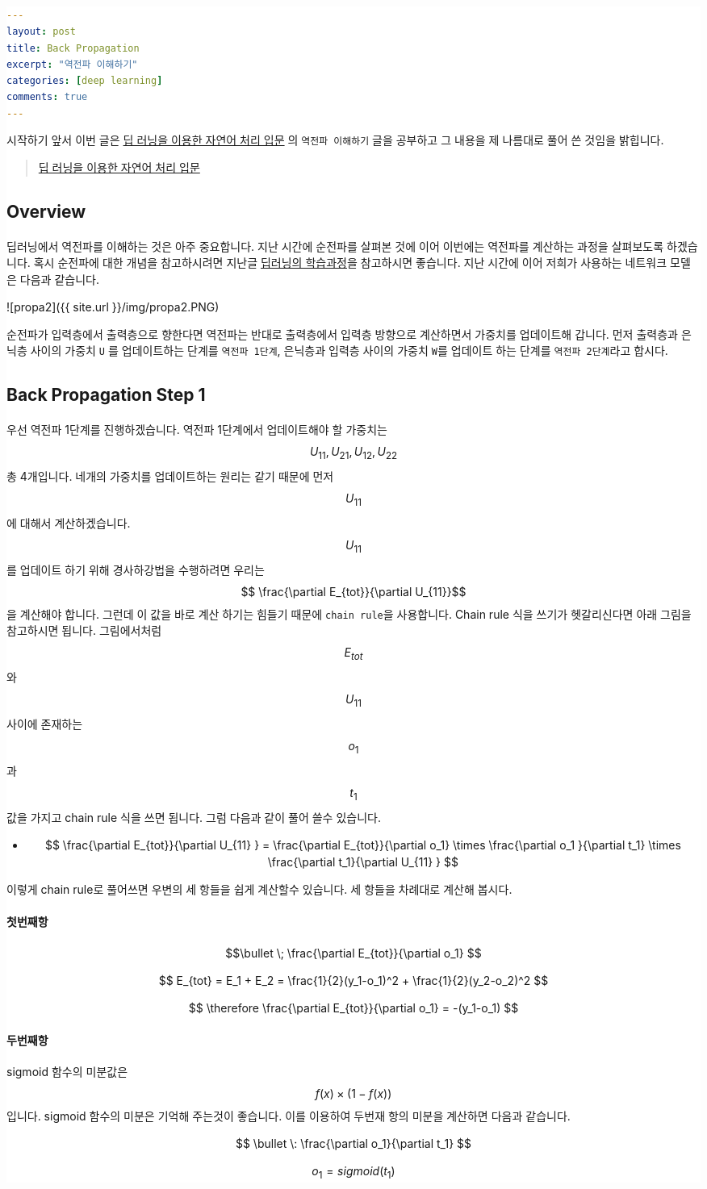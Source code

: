 ```yaml
---
layout: post
title: Back Propagation
excerpt: "역전파 이해하기"
categories: [deep learning]
comments: true
---
```


시작하기 앞서 이번 글은 [딥 러닝을 이용한 자연어 처리 입문](https://wikidocs.net/37406) 의 ``역전파 이해하기`` 글을 공부하고 그 내용을 제 나름대로 풀어 쓴 것임을 밝힙니다.
 
 > [딥 러닝을 이용한 자연어 처리 입문](https://wikidocs.net/37406)
 
 
## Overview
딥러닝에서 역전파를 이해하는 것은 아주 중요합니다. 지난 시간에 순전파를 살펴본 것에 이어 이번에는 역전파를 계산하는 과정을 살펴보도록 하겠습니다. 혹시 순전파에 대한 개념을 참고하시려면 지난글 [딥러닝의 학습과정](https://yebiny.github.io/articles/2019-08/propagation)을 참고하시면 좋습니다. 지난 시간에 이어 저희가 사용하는 네트워크 모델은 다음과 같습니다.

![propa2]({{ site.url }}/img/propa2.PNG) 

순전파가 입력층에서 출력층으로 향한다면 역전파는 반대로 출력층에서 입력층 방향으로 계산하면서 가중치를 업데이트해 갑니다. 먼저 출력층과 은닉층 사이의 가중치 ``U`` 를 업데이트하는 단계를 ``역전파 1단계``, 은닉층과 입력층 사이의 가중치 ``W``를 업데이트 하는 단계를 ``역전파 2단계``라고 합시다. 

## Back Propagation Step 1
우선 역전파 1단계를 진행하겠습니다. 역전파 1단계에서 업데이트해야 할 가중치는 $$U_{11}, U_{21}, U_{12}, U_{22}$$ 총 4개입니다. 네개의 가중치를 업데이트하는 원리는 같기 때문에 먼저 $$U_{11}$$ 에 대해서 계산하겠습니다. $$U_{11}$$를 업데이트 하기 위해 경사하강법을 수행하려면 우리는 $$ \frac{\partial E_{tot}}{\partial U_{11}}$$을 계산해야 합니다. 그런데 이 값을 바로 계산 하기는 힘들기 때문에 ``chain rule``을 사용합니다. Chain rule 식을 쓰기가 헷갈리신다면 아래 그림을 참고하시면 됩니다. 그림에서처럼 $$E_{tot}$$와 $$U_{11}$$ 사이에 존재하는 $$o_1$$과 $$t_1$$ 값을 가지고 chain rule 식을 쓰면 됩니다. 그럼 다음과 같이 풀어 쓸수 있습니다.

* $$ \frac{\partial E_{tot}}{\partial U_{11} } = 
\frac{\partial E_{tot}}{\partial o_1} \times 
\frac{\partial o_1 }{\partial t_1} \times 
\frac{\partial t_1}{\partial U_{11} } $$

이렇게 chain rule로 풀어쓰면 우변의 세 항들을 쉽게 계산할수 있습니다. 세 항들을 차례대로 계산해 봅시다.

#### 첫번째항

$$\bullet \; \frac{\partial E_{tot}}{\partial o_1} $$

$$ E_{tot} = E_1 + E_2 = \frac{1}{2}(y_1-o_1)^2 + \frac{1}{2}(y_2-o_2)^2 $$ 

$$ \therefore \frac{\partial E_{tot}}{\partial o_1} = -(y_1-o_1) $$

#### 두번째항
sigmoid 함수의 미분값은 $$ f(x) \times (1-f(x)) $$ 입니다. sigmoid 함수의 미분은 기억해 주는것이 좋습니다. 이를 이용하여 두번재 항의 미분을 계산하면 다음과 같습니다.

$$ \bullet \: \frac{\partial o_1}{\partial t_1} $$

$$ o_1 = sigmoid(t_1) $$ 
